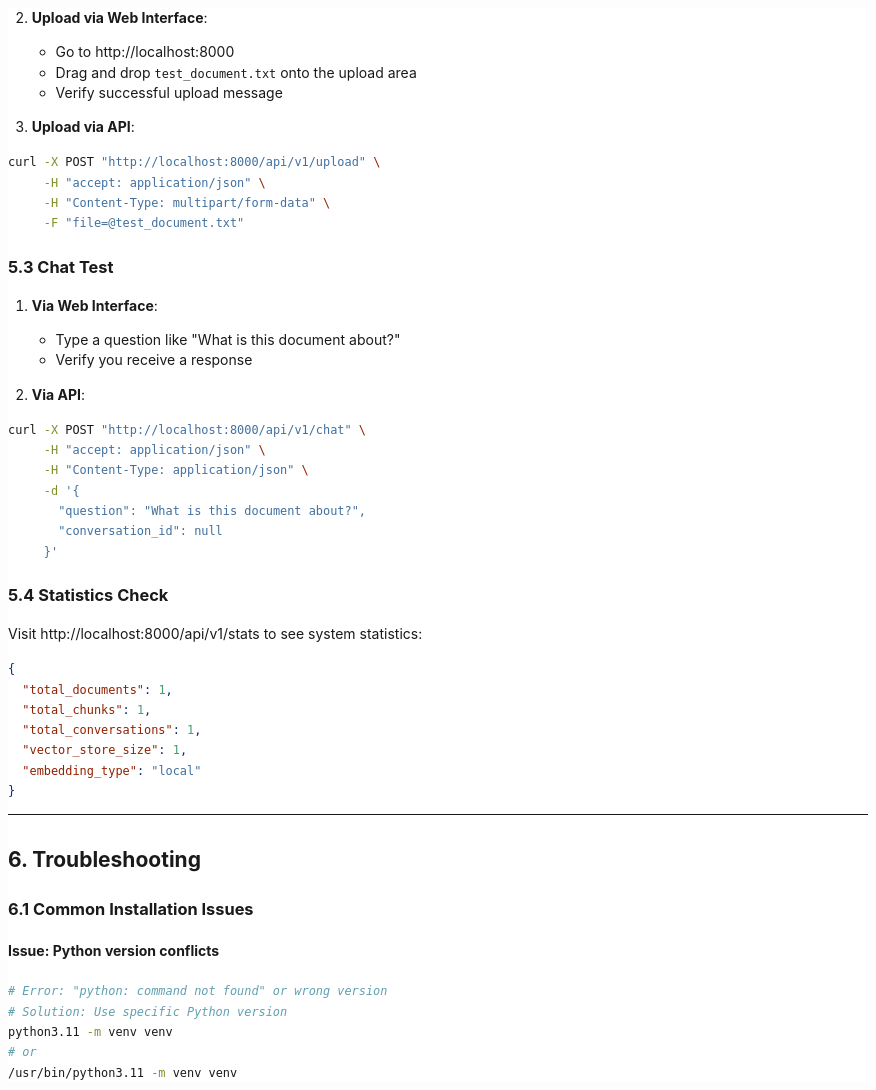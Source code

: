 2. **Upload via Web Interface**:
   - Go to http://localhost:8000
   - Drag and drop `test_document.txt` onto the upload area
   - Verify successful upload message

3. **Upload via API**:
```bash
curl -X POST "http://localhost:8000/api/v1/upload" \
     -H "accept: application/json" \
     -H "Content-Type: multipart/form-data" \
     -F "file=@test_document.txt"
```

### 5.3 Chat Test

1. **Via Web Interface**:
   - Type a question like "What is this document about?"
   - Verify you receive a response

2. **Via API**:
```bash
curl -X POST "http://localhost:8000/api/v1/chat" \
     -H "accept: application/json" \
     -H "Content-Type: application/json" \
     -d '{
       "question": "What is this document about?",
       "conversation_id": null
     }'
```

### 5.4 Statistics Check

Visit http://localhost:8000/api/v1/stats to see system statistics:
```json
{
  "total_documents": 1,
  "total_chunks": 1,
  "total_conversations": 1,
  "vector_store_size": 1,
  "embedding_type": "local"
}
```

---

## 6. Troubleshooting

### 6.1 Common Installation Issues

#### Issue: Python version conflicts
```bash
# Error: "python: command not found" or wrong version
# Solution: Use specific Python version
python3.11 -m venv venv
# or
/usr/bin/python3.11 -m venv venv
```

